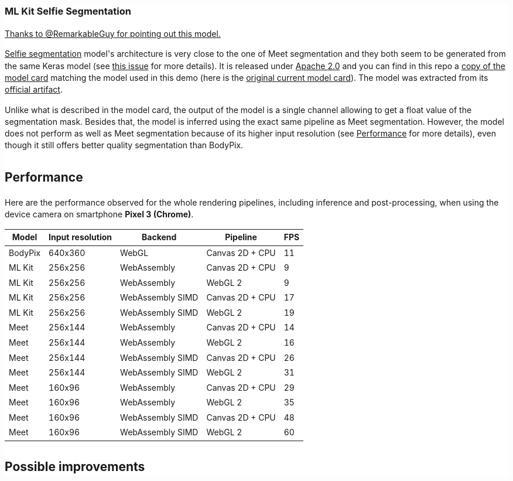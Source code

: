 ### ML Kit Selfie Segmentation

[Thanks to @RemarkableGuy for pointing out this model.](https://github.com/Volcomix/virtual-background/issues/2)

[Selfie segmentation](https://developers.google.com/ml-kit/vision/selfie-segmentation) model's architecture is very close to the one of Meet segmentation and they both seem to be generated from the same Keras model (see [this issue](https://github.com/Volcomix/virtual-background/issues/2) for more details). It is released under [Apache 2.0](http://www.apache.org/licenses/LICENSE-2.0) and you can find in this repo a [copy of the model card](docs/mlkit-selfie-model-card-2021-02-16.pdf) matching the model used in this demo (here is the [original current model card](https://developers.google.com/ml-kit/images/vision/selfie-segmentation/selfie-model-card.pdf)). The model was extracted from its [official artifact](https://mvnrepository.com/artifact/com.google.mlkit/segmentation-selfie/16.0.0-beta1).

Unlike what is described in the model card, the output of the model is a single channel allowing to get a float value of the segmentation mask. Besides that, the model is inferred using the exact same pipeline as Meet segmentation. However, the model does not perform as well as Meet segmentation because of its higher input resolution (see [Performance](#performance) for more details), even though it still offers better quality segmentation than BodyPix.

## Performance

Here are the performance observed for the whole rendering pipelines, including inference and post-processing, when using the device camera on smartphone **Pixel 3 (Chrome)**.

| Model   | Input resolution | Backend          | Pipeline        | FPS |
| ------- | ---------------- | ---------------- | --------------- | --- |
| BodyPix | 640x360          | WebGL            | Canvas 2D + CPU | 11  |
| ML Kit  | 256x256          | WebAssembly      | Canvas 2D + CPU | 9   |
| ML Kit  | 256x256          | WebAssembly      | WebGL 2         | 9   |
| ML Kit  | 256x256          | WebAssembly SIMD | Canvas 2D + CPU | 17  |
| ML Kit  | 256x256          | WebAssembly SIMD | WebGL 2         | 19  |
| Meet    | 256x144          | WebAssembly      | Canvas 2D + CPU | 14  |
| Meet    | 256x144          | WebAssembly      | WebGL 2         | 16  |
| Meet    | 256x144          | WebAssembly SIMD | Canvas 2D + CPU | 26  |
| Meet    | 256x144          | WebAssembly SIMD | WebGL 2         | 31  |
| Meet    | 160x96           | WebAssembly      | Canvas 2D + CPU | 29  |
| Meet    | 160x96           | WebAssembly      | WebGL 2         | 35  |
| Meet    | 160x96           | WebAssembly SIMD | Canvas 2D + CPU | 48  |
| Meet    | 160x96           | WebAssembly SIMD | WebGL 2         | 60  |

## Possible improvements
